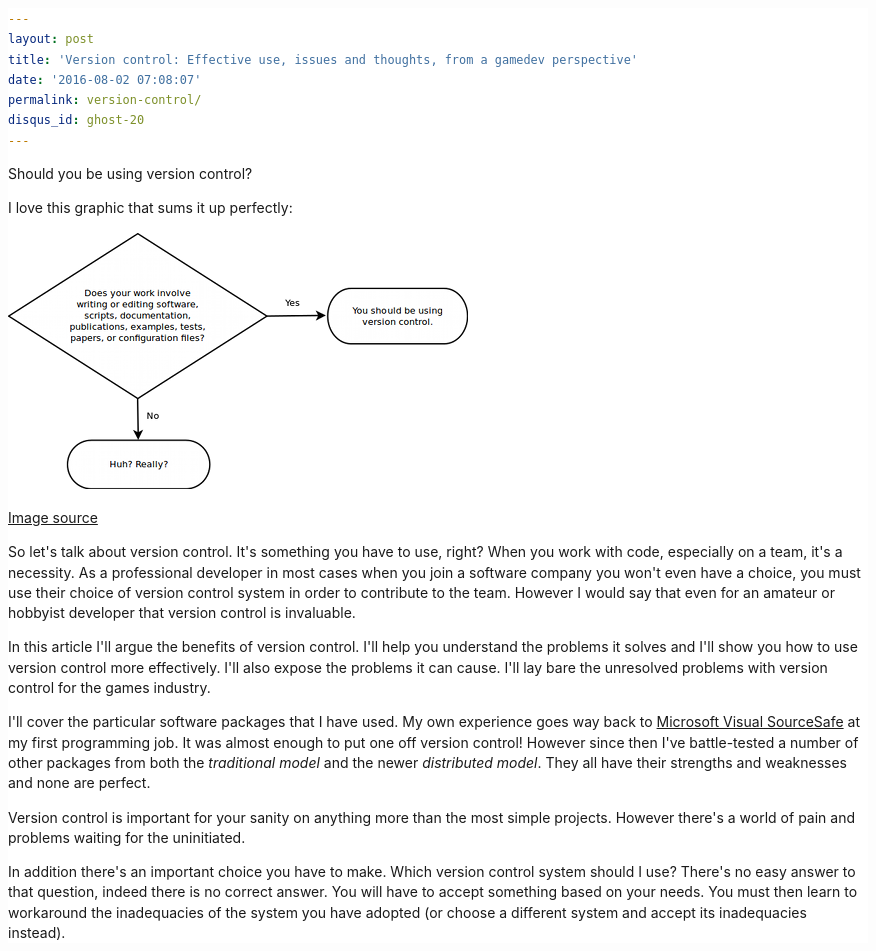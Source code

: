 ```yaml
---
layout: post
title: 'Version control: Effective use, issues and thoughts, from a gamedev perspective'
date: '2016-08-02 07:08:07'
permalink: version-control/
disqus_id: ghost-20
---
```


Should you be using version control? 

I love this graphic that sums it up perfectly:

![](/content/images/2016/08/version-control-70_0.png)

[Image source](http://soundsoftware.ac.uk/why-version-control)

So let's talk about version control. It's something you have to use, right? When you work with code, especially on a team, it's a necessity. As a professional developer in most cases when you join a software company you won't even have a choice, you must use their choice of version control system in order to contribute to the team. However I would say that even for an amateur or hobbyist developer that version control is invaluable.

In this article I'll argue the benefits of version control. I'll help you understand the problems it solves and I'll show you how to use version control more effectively. I'll also expose the problems it can cause. I'll lay bare the unresolved problems with version control for the games industry. 

I'll cover the particular software packages that I have used. My own experience goes way back to [Microsoft Visual SourceSafe](https://en.wikipedia.org/wiki/Microsoft_Visual_SourceSafe) at my first programming job. It was almost enough to put one off version control! However since then I've battle-tested a number of other packages from both the *traditional model* and the newer *distributed model*. They all have their strengths and weaknesses and none are perfect.  

Version control is important for your sanity on anything more than the most simple projects. However there's a world of pain and problems waiting for the uninitiated.

In addition there's an important choice you have to make. Which version control system should I use?  There's no easy answer to that question, indeed there is no correct answer. You will have to accept something based on your needs. You must then learn to workaround the inadequacies of the system you have adopted (or choose a different system and accept its inadequacies instead). 
